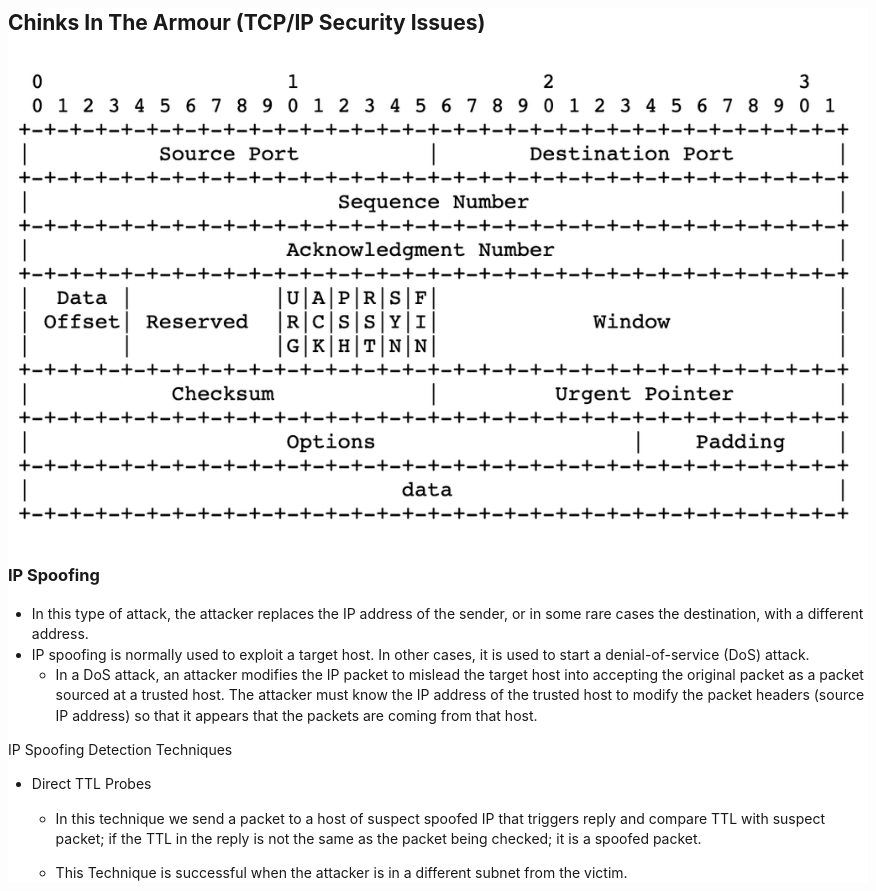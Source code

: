 ## Chinks In The Armour (TCP/IP Security Issues)

![image18](images/image18.png)

### IP Spoofing

- In this type of attack, the attacker replaces the IP address of the sender, or in some rare cases the destination, with a different address.
- IP spoofing is normally used to exploit a target host. In other cases, it is used to start a denial-of-service (DoS) attack.
  - In a DoS attack, an attacker modifies the IP packet to mislead the target host into accepting the original packet as a packet sourced at a trusted host. The attacker must know the IP address of the trusted host to modify the packet headers (source IP address) so that it appears that the packets are coming from that host.

IP Spoofing Detection Techniques

- Direct TTL Probes
  - In this technique we send a packet to a host of suspect spoofed IP that triggers reply and compare TTL with suspect packet; if the TTL in the reply is not the same as the packet being checked; it is a spoofed packet.

  - This Technique is successful when the attacker is in a different subnet from the victim.